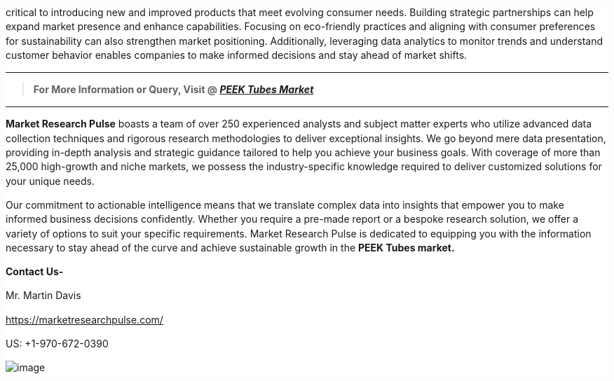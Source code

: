 critical to introducing new and improved products that meet evolving consumer needs. Building strategic partnerships can help expand market presence and enhance capabilities. Focusing on eco-friendly practices and aligning with consumer preferences for sustainability can also strengthen market positioning. Additionally, leveraging data analytics to monitor trends and understand customer behavior enables companies to make informed decisions and stay ahead of market shifts.</p><hr /><blockquote><p><strong>For More Information or Query, Visit @&nbsp;<em><a href="https://marketresearchpulse.com/report/19509/peek-tubes-market?utm_source=Linkedin&utm_medium=028">PEEK Tubes Market</a></em></strong></p></blockquote><hr /><p><strong>Market Research Pulse</strong> boasts a team of over 250 experienced analysts and subject matter experts who utilize advanced data collection techniques and rigorous research methodologies to deliver exceptional insights. We go beyond mere data presentation, providing in-depth analysis and strategic guidance tailored to help you achieve your business goals. With coverage of more than 25,000 high-growth and niche markets, we possess the industry-specific knowledge required to deliver customized solutions for your unique needs.</p><p>Our commitment to actionable intelligence means that we translate complex data into insights that empower you to make informed business decisions confidently. Whether you require a pre-made report or a bespoke research solution, we offer a variety of options to suit your specific requirements. Market Research Pulse is dedicated to equipping you with the information necessary to stay ahead of the curve and achieve sustainable growth in the <strong>PEEK Tubes market.</strong></p><p><strong>Contact Us-</strong></p><p>Mr. Martin Davis</p><p>https://marketresearchpulse.com/</p><p>US: +1-970-672-0390</p>
![image](https://github.com/user-attachments/assets/79feb341-762e-4c6f-8770-46a73db1cbce)
